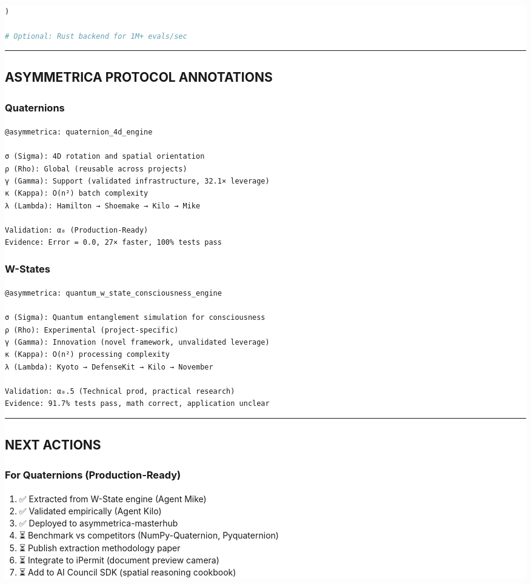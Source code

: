 ```python
)

# Optional: Rust backend for 1M+ evals/sec
```

---

## ASYMMETRICA PROTOCOL ANNOTATIONS

### Quaternions
```
@asymmetrica: quaternion_4d_engine

σ (Sigma): 4D rotation and spatial orientation
ρ (Rho): Global (reusable across projects)
γ (Gamma): Support (validated infrastructure, 32.1× leverage)
κ (Kappa): O(n²) batch complexity
λ (Lambda): Hamilton → Shoemake → Kilo → Mike

Validation: α₀ (Production-Ready)
Evidence: Error = 0.0, 27× faster, 100% tests pass
```

### W-States
```
@asymmetrica: quantum_w_state_consciousness_engine

σ (Sigma): Quantum entanglement simulation for consciousness
ρ (Rho): Experimental (project-specific)
γ (Gamma): Innovation (novel framework, unvalidated leverage)
κ (Kappa): O(n²) processing complexity
λ (Lambda): Kyoto → DefenseKit → Kilo → November

Validation: α₀.5 (Technical prod, practical research)
Evidence: 91.7% tests pass, math correct, application unclear
```

---

## NEXT ACTIONS

### For Quaternions (Production-Ready)
1. ✅ Extracted from W-State engine (Agent Mike)
2. ✅ Validated empirically (Agent Kilo)
3. ✅ Deployed to asymmetrica-masterhub
4. ⏳ Benchmark vs competitors (NumPy-Quaternion, Pyquaternion)
5. ⏳ Publish extraction methodology paper
6. ⏳ Integrate to iPermit (document preview camera)
7. ⏳ Add to AI Council SDK (spatial reasoning cookbook)
